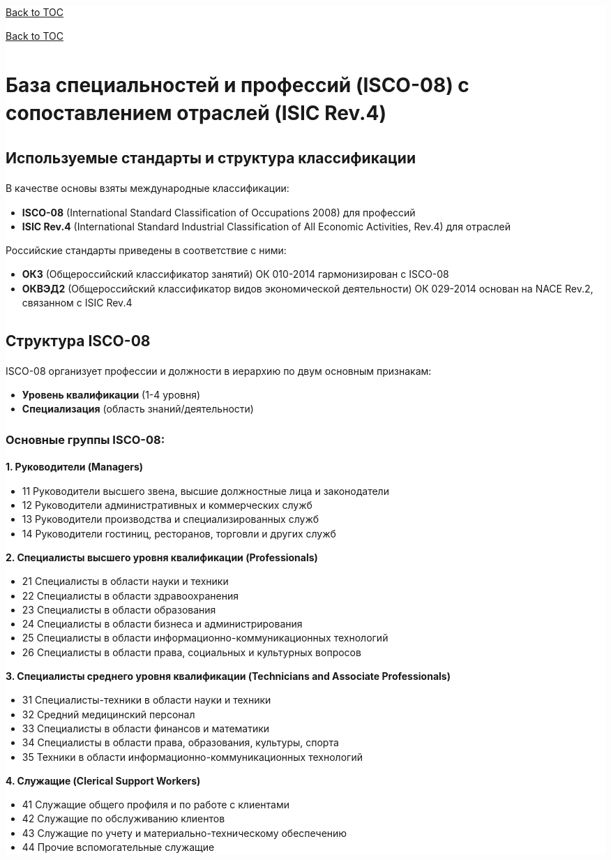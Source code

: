 [Back to TOC](../basic_toc.md#industries-classification--1--md)

[Back to TOC](../comprehensive_toc.md#industries-classification--1--md)

# База специальностей и профессий (ISCO-08) с сопоставлением отраслей (ISIC Rev.4)

## Используемые стандарты и структура классификации

В качестве основы взяты международные классификации:
- **ISCO-08** (International Standard Classification of Occupations 2008) для профессий
- **ISIC Rev.4** (International Standard Industrial Classification of All Economic Activities, Rev.4) для отраслей

Российские стандарты приведены в соответствие с ними:
- **ОКЗ** (Общероссийский классификатор занятий) ОК 010-2014 гармонизирован с ISCO-08
- **ОКВЭД2** (Общероссийский классификатор видов экономической деятельности) ОК 029-2014 основан на NACE Rev.2, связанном с ISIC Rev.4

## Структура ISCO-08

ISCO-08 организует профессии и должности в иерархию по двум основным признакам:
- **Уровень квалификации** (1-4 уровня)
- **Специализация** (область знаний/деятельности)

### Основные группы ISCO-08:

**1. Руководители (Managers)**
- 11 Руководители высшего звена, высшие должностные лица и законодатели
- 12 Руководители административных и коммерческих служб
- 13 Руководители производства и специализированных служб
- 14 Руководители гостиниц, ресторанов, торговли и других служб

**2. Специалисты высшего уровня квалификации (Professionals)**
- 21 Специалисты в области науки и техники
- 22 Специалисты в области здравоохранения
- 23 Специалисты в области образования
- 24 Специалисты в области бизнеса и администрирования
- 25 Специалисты в области информационно-коммуникационных технологий
- 26 Специалисты в области права, социальных и культурных вопросов

**3. Специалисты среднего уровня квалификации (Technicians and Associate Professionals)**
- 31 Специалисты-техники в области науки и техники
- 32 Средний медицинский персонал
- 33 Специалисты в области финансов и математики
- 34 Специалисты в области права, образования, культуры, спорта
- 35 Техники в области информационно-коммуникационных технологий

**4. Служащие (Clerical Support Workers)**
- 41 Служащие общего профиля и по работе с клиентами
- 42 Служащие по обслуживанию клиентов
- 43 Служащие по учету и материально-техническому обеспечению
- 44 Прочие вспомогательные служащие
